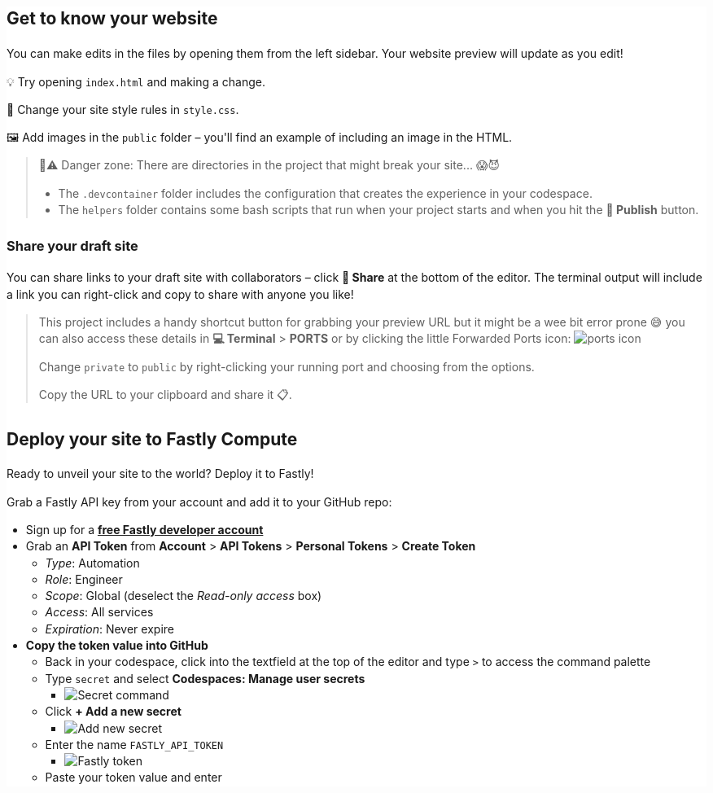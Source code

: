 ## Get to know your website

You can make edits in the files by opening them from the left sidebar. Your website preview will update as you edit!

💡 Try opening `index.html` and making a change.

🎨 Change your site style rules in `style.css`.

🖼️ Add images in the `public` folder – you'll find an example of including an image in the HTML.

> 🚨⚠️ Danger zone: There are directories in the project that might break your site... 😱😈
>
> * The `.devcontainer` folder includes the configuration that creates the experience in your codespace.
> * The `helpers` folder contains some bash scripts that run when your project starts and when you hit the **🚀 Publish** button.

### Share your draft site 

You can share links to your draft site with collaborators – click **🔗 Share** at the bottom of the editor. The terminal output will include a link you can right-click and copy to share with anyone you like! 

> This project includes a handy shortcut button for grabbing your preview URL but it might be a wee bit error prone 😅 you can also access these details in **💻 Terminal** > **PORTS** or by clicking the little Forwarded Ports icon: <img src="https://github.com/user-attachments/assets/6bfc0238-a0a8-434f-9188-ff1d45df0ca0" style="height:1em" alt="ports icon"/>
>
> Change `private` to `public` by right-clicking your running port and choosing from the options.
>
> Copy the URL to your clipboard and share it 📋.

## Deploy your site to Fastly Compute

Ready to unveil your site to the world? Deploy it to Fastly!

Grab a Fastly API key from your account and add it to your GitHub repo:

- Sign up for a <strong><a href="https://www.fastly.com/signup/" target="_blank">free Fastly developer account</a></strong>
- Grab an **API Token** from **Account** > **API Tokens** > **Personal Tokens** > **Create Token**
  - _Type_: Automation
  - _Role_: Engineer
  - _Scope_: Global (deselect the _Read-only access_ box)
  - _Access_: All services
  - _Expiration_: Never expire
- **Copy the token value into GitHub**
  - Back in your codespace, click into the textfield at the top of the editor and type `>` to access the command palette
  - Type `secret` and select **Codespaces: Manage user secrets**
    - <img alt="Secret command" src="https://github.com/user-attachments/assets/a6cfeac8-2aca-40a4-ab41-d207733b61cc" width="300px"/>
  - Click **+ Add a new secret**
    - <img alt="Add new secret" src="https://github.com/user-attachments/assets/350e545c-0073-4327-ac99-3663049e7aad" width="400px"/>
  - Enter the name `FASTLY_API_TOKEN`
    - <img alt="Fastly token" src="https://github.com/user-attachments/assets/536d1b2a-bf62-4085-aac4-ade7d2898583" width="400px"/>
  - Paste your token value and enter
